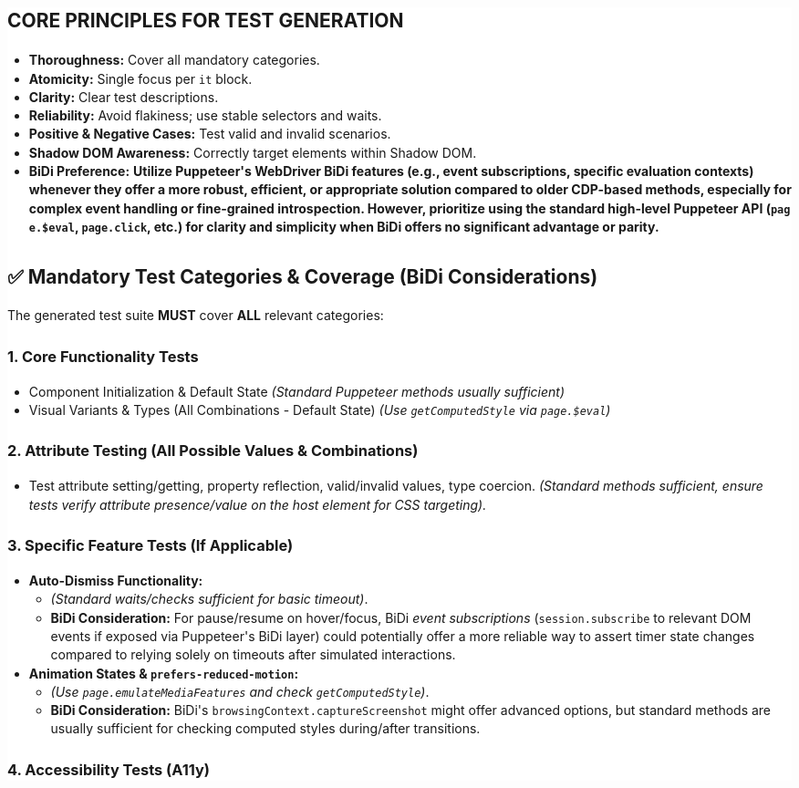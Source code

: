 ## CORE PRINCIPLES FOR TEST GENERATION

- **Thoroughness:** Cover all mandatory categories.
- **Atomicity:** Single focus per `it` block.
- **Clarity:** Clear test descriptions.
- **Reliability:** Avoid flakiness; use stable selectors and waits.
- **Positive & Negative Cases:** Test valid and invalid scenarios.
- **Shadow DOM Awareness:** Correctly target elements within Shadow DOM.
- **BiDi Preference:** **Utilize Puppeteer's WebDriver BiDi features (e.g.,
  event subscriptions, specific evaluation contexts) whenever they offer a more
  robust, efficient, or appropriate solution compared to older CDP-based
  methods, especially for complex event handling or fine-grained introspection.
  However, prioritize using the standard high-level Puppeteer API (`page.$eval`,
  `page.click`, etc.) for clarity and simplicity when BiDi offers no significant
  advantage or parity.**

## ✅ Mandatory Test Categories & Coverage (BiDi Considerations)

The generated test suite **MUST** cover **ALL** relevant categories:

### 1. Core Functionality Tests

- Component Initialization & Default State _(Standard Puppeteer methods usually
  sufficient)_
- Visual Variants & Types (All Combinations - Default State) _(Use
  `getComputedStyle` via `page.$eval`)_

### 2. Attribute Testing (All Possible Values & Combinations)

- Test attribute setting/getting, property reflection, valid/invalid values,
  type coercion. _(Standard methods sufficient, ensure tests verify attribute
  presence/value on the host element for CSS targeting)._

### 3. Specific Feature Tests (If Applicable)

- **Auto-Dismiss Functionality:**
  - _(Standard waits/checks sufficient for basic timeout)_.
  - **BiDi Consideration:** For pause/resume on hover/focus, BiDi _event
    subscriptions_ (`session.subscribe` to relevant DOM events if exposed via
    Puppeteer's BiDi layer) could potentially offer a more reliable way to
    assert timer state changes compared to relying solely on timeouts after
    simulated interactions.
- **Animation States & `prefers-reduced-motion`:**
  - _(Use `page.emulateMediaFeatures` and check `getComputedStyle`)_.
  - **BiDi Consideration:** BiDi's `browsingContext.captureScreenshot` might
    offer advanced options, but standard methods are usually sufficient for
    checking computed styles during/after transitions.

### 4. Accessibility Tests (A11y)
